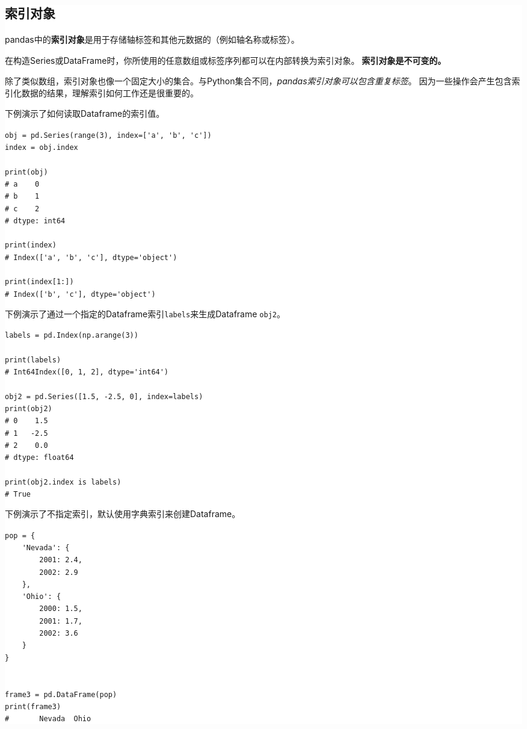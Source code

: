 


## 索引对象

pandas中的**索引对象**是用于存储轴标签和其他元数据的（例如轴名称或标签）。

在构造Series或DataFrame时，你所使用的任意数组或标签序列都可以在内部转换为索引对象。
**索引对象是不可变的。**

除了类似数组，索引对象也像一个固定大小的集合。与Python集合不同，*pandas索引对象可以包含重复标签*。
因为一些操作会产生包含索引化数据的结果，理解索引如何工作还是很重要的。

下例演示了如何读取Dataframe的索引值。
```
obj = pd.Series(range(3), index=['a', 'b', 'c'])
index = obj.index

print(obj)
# a    0
# b    1
# c    2
# dtype: int64

print(index)
# Index(['a', 'b', 'c'], dtype='object')

print(index[1:])
# Index(['b', 'c'], dtype='object')
```

下例演示了通过一个指定的Dataframe索引`labels`来生成Dataframe `obj2`。
```
labels = pd.Index(np.arange(3))

print(labels)
# Int64Index([0, 1, 2], dtype='int64')

obj2 = pd.Series([1.5, -2.5, 0], index=labels)
print(obj2)
# 0    1.5
# 1   -2.5
# 2    0.0
# dtype: float64

print(obj2.index is labels)
# True
```

下例演示了不指定索引，默认使用字典索引来创建Dataframe。
```
pop = {
    'Nevada': {
        2001: 2.4,
        2002: 2.9
    },
    'Ohio': {
        2000: 1.5,
        2001: 1.7,
        2002: 3.6
    }
}


frame3 = pd.DataFrame(pop)
print(frame3)
#       Nevada  Ohio
```